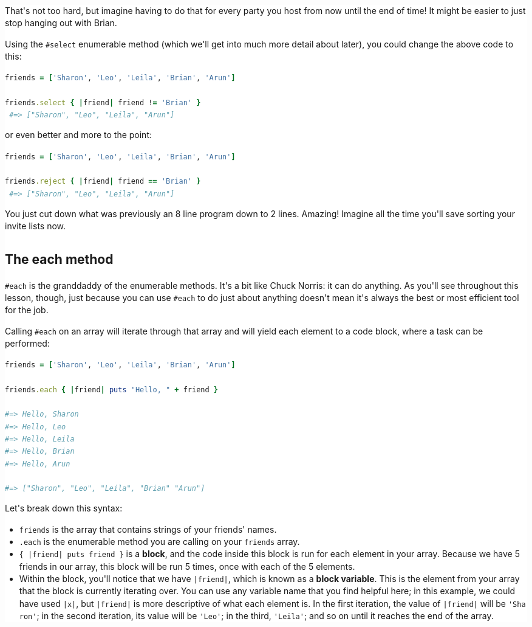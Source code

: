 That's not too hard, but imagine having to do that for every party you host from now until the end of time! It might be easier to just stop hanging out with Brian.

Using the `#select` enumerable method \(which we'll get into much more detail about later\), you could change the above code to this:

```ruby
friends = ['Sharon', 'Leo', 'Leila', 'Brian', 'Arun']

friends.select { |friend| friend != 'Brian' }
 #=> ["Sharon", "Leo", "Leila", "Arun"]
```

or even better and more to the point:

```ruby
friends = ['Sharon', 'Leo', 'Leila', 'Brian', 'Arun']

friends.reject { |friend| friend == 'Brian' }
 #=> ["Sharon", "Leo", "Leila", "Arun"]
```

You just cut down what was previously an 8 line program down to 2 lines. Amazing! Imagine all the time you'll save sorting your invite lists now.

## The each method

`#each` is the granddaddy of the enumerable methods. It's a bit like Chuck Norris: it can do anything. As you'll see throughout this lesson, though, just because you can use `#each` to do just about anything doesn't mean it's always the best or most efficient tool for the job.

Calling `#each` on an array will iterate through that array and will yield each element to a code block, where a task can be performed:

```ruby
friends = ['Sharon', 'Leo', 'Leila', 'Brian', 'Arun']

friends.each { |friend| puts "Hello, " + friend }

#=> Hello, Sharon
#=> Hello, Leo
#=> Hello, Leila
#=> Hello, Brian
#=> Hello, Arun

#=> ["Sharon", "Leo", "Leila", "Brian" "Arun"]
```

Let's break down this syntax:

* `friends` is the array that contains strings of your friends' names.
* `.each` is the enumerable method you are calling on your `friends` array.
* `{ |friend| puts friend }` is a **block**, and the code inside this block is run for each element in your array. Because we have 5 friends in our array, this block will be run 5 times, once with each of the 5 elements.
* Within the block, you'll notice that we have `|friend|`, which is known as a **block variable**. This is the element from your array that the block is currently iterating over. You can use any variable name that you find helpful here; in this example, we could have used `|x|`, but `|friend|` is more descriptive of what each element is. In the first iteration, the value of `|friend|` will be `'Sharon'`; in the second iteration, its value will be `'Leo'`; in the third, `'Leila'`; and so on until it reaches the end of the array.

